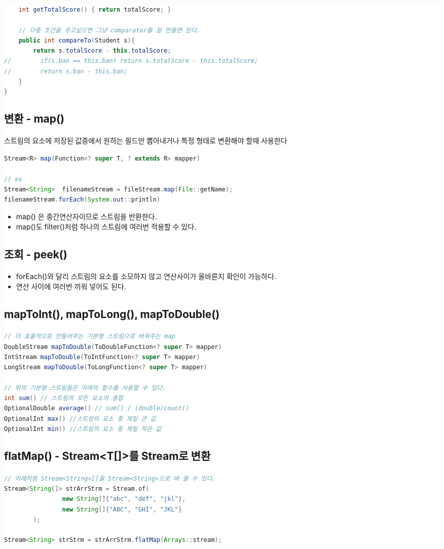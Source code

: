```java
    int getTotalScore() { return totalScore; }

    // 다중 조건을 주고싶으면 그냥 comparator를 잘 만들면 된다.
    public int compareTo(Student s){
        return s.totalScore - this.totalScore;
//        if(s.ban == this.ban) return s.totalScore - this.totalScore;
//        return s.ban - this.ban;
    }
}

```

## 변환 - map()

스트림의 요소에 저장된 값중에서 원하는 필드만 뽑아내거나 특정 형태로 변환해야 할때 사용한다

```java
Stream<R> map(Function<? super T, ? extends R> mapper)

// ex
Stream<String>  filenameStream = fileStream.map(File::getName);
filenameStream.forEach(System.out::println)
```

- map() 은 중간연산자이므로 스트림을 반환한다.
- map()도 filter()처럼 하나의 스트림에 여러번 적용할 수 있다.

## 조회 - peek()

- forEach()와 달리 스트림의 요소를 소모하지 않고 연산사이가 올바른지 확인이 가능하다.
- 연산 사이에 여러번 끼워 넣어도 된다.

## mapToInt(), mapToLong(), mapToDouble()

```java
// 더 효율적으로 만들어주는 기본형 스트림으로 바꿔주는 map
DoubleStream mapToDouble(ToDoubleFunction<? super T> mapper)
IntStream mapToDouble(ToIntFunction<? super T> mapper)
LongStream mapToDouble(ToLongFunction<? super T> mapper)

// 위의 기본형 스트림들은 아래의 함수를 사용할 수 있다.
int sum() // 스트림의 모든 요소의 총합
OptionalDouble average() // sum() / (double)count()
OptionalInt max() //스트림의 요소 중 제일 큰 값
OptionalInt min() //스트림의 요소 중 제일 작은 값
```

## flatMap() - Stream<T[]>를 Stream<T>로 변환

```java
// 아래처럼 Stream<String>[]을 Stream<String>으로 바 꿀 수 있다.
Stream<String[]> strArrStrm = Stream.of(
                new String[]{"abc", "def", "jkl"},
                new String[]{"ABC", "GHI", "JKL"}
        );

Stream<String> strStrm = strArrStrm.flatMap(Arrays::stream);
```
